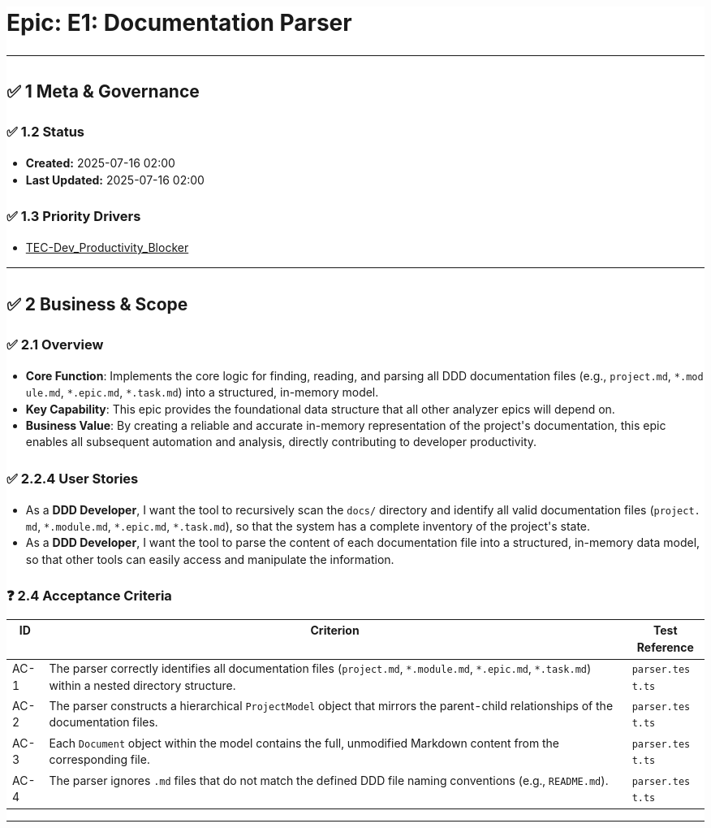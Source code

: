 # Epic: E1: Documentation Parser



---

## ✅ 1 Meta & Governance

### ✅ 1.2 Status



- **Created:** 2025-07-16 02:00
- **Last Updated:** 2025-07-16 02:00

### ✅ 1.3 Priority Drivers



- [TEC-Dev_Productivity_Blocker](/docs/documentation-driven-development.md#tec-dev_productivity_blocker)

---

## ✅ 2 Business & Scope

### ✅ 2.1 Overview



- **Core Function**: Implements the core logic for finding, reading, and parsing all DDD documentation files (e.g., `project.md`, `*.module.md`, `*.epic.md`, `*.task.md`) into a structured, in-memory model.
- **Key Capability**: This epic provides the foundational data structure that all other analyzer epics will depend on.
- **Business Value**: By creating a reliable and accurate in-memory representation of the project's documentation, this epic enables all subsequent automation and analysis, directly contributing to developer productivity.

### ✅ 2.2.4 User Stories



- As a **DDD Developer**, I want the tool to recursively scan the `docs/` directory and identify all valid documentation files (`project.md`, `*.module.md`, `*.epic.md`, `*.task.md`), so that the system has a complete inventory of the project's state.
- As a **DDD Developer**, I want the tool to parse the content of each documentation file into a structured, in-memory data model, so that other tools can easily access and manipulate the information.

### ❓ 2.4 Acceptance Criteria



| ID   | Criterion                                                                                                                                            | Test Reference   |
| ---- | ---------------------------------------------------------------------------------------------------------------------------------------------------- | ---------------- |
| AC-1 | The parser correctly identifies all documentation files (`project.md`, `*.module.md`, `*.epic.md`, `*.task.md`) within a nested directory structure. | `parser.test.ts` |
| AC-2 | The parser constructs a hierarchical `ProjectModel` object that mirrors the parent-child relationships of the documentation files.                   | `parser.test.ts` |
| AC-3 | Each `Document` object within the model contains the full, unmodified Markdown content from the corresponding file.                                  | `parser.test.ts` |
| AC-4 | The parser ignores `.md` files that do not match the defined DDD file naming conventions (e.g., `README.md`).                                        | `parser.test.ts` |

---